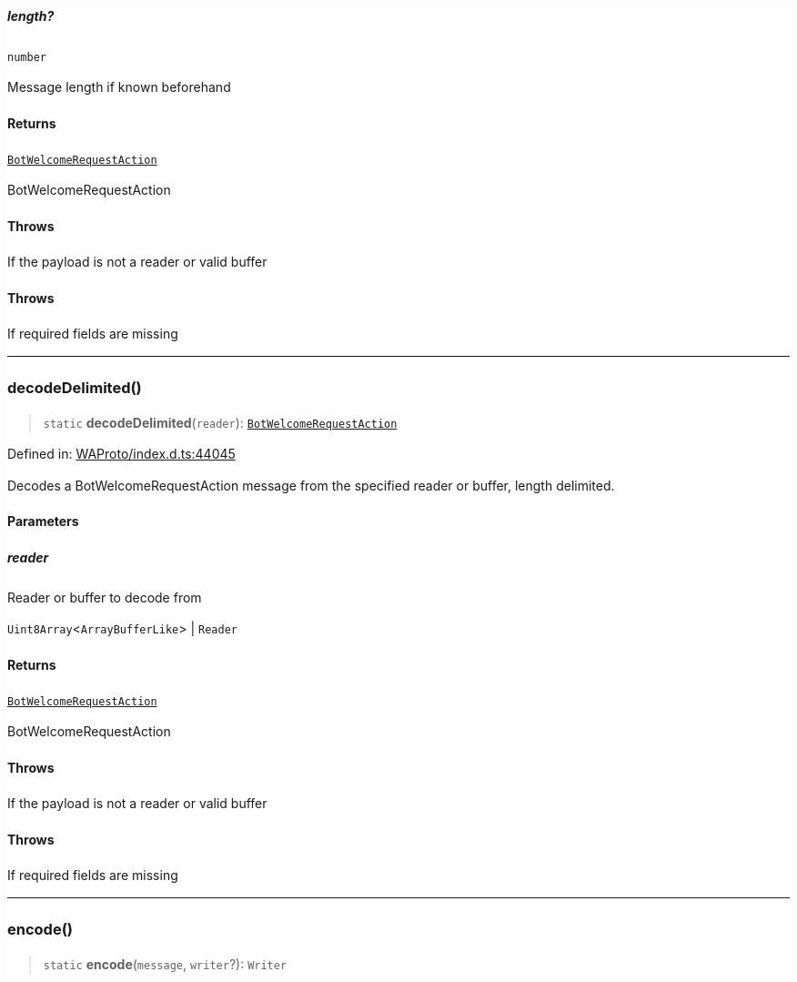 ##### length?

`number`

Message length if known beforehand

#### Returns

[`BotWelcomeRequestAction`](BotWelcomeRequestAction.md)

BotWelcomeRequestAction

#### Throws

If the payload is not a reader or valid buffer

#### Throws

If required fields are missing

***

### decodeDelimited()

> `static` **decodeDelimited**(`reader`): [`BotWelcomeRequestAction`](BotWelcomeRequestAction.md)

Defined in: [WAProto/index.d.ts:44045](https://github.com/Fokusdotid/bail/blob/a1b2bb6d3d63874a4f497e70ebd6347b2869da8e/WAProto/index.d.ts#L44045)

Decodes a BotWelcomeRequestAction message from the specified reader or buffer, length delimited.

#### Parameters

##### reader

Reader or buffer to decode from

`Uint8Array`\<`ArrayBufferLike`\> | `Reader`

#### Returns

[`BotWelcomeRequestAction`](BotWelcomeRequestAction.md)

BotWelcomeRequestAction

#### Throws

If the payload is not a reader or valid buffer

#### Throws

If required fields are missing

***

### encode()

> `static` **encode**(`message`, `writer`?): `Writer`
